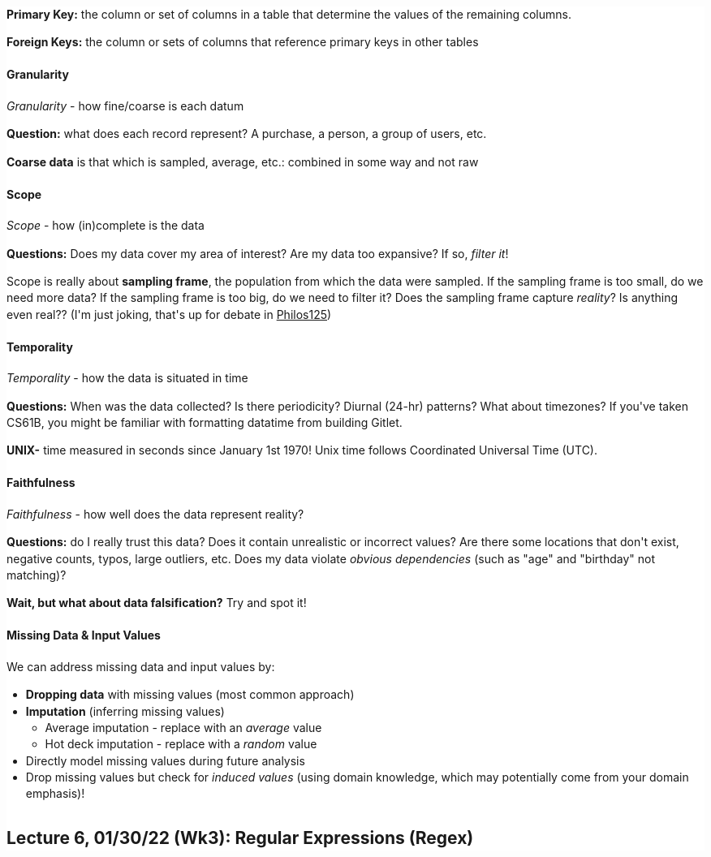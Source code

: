 **Primary Key:** the column or set of columns in a table that determine the values of the remaining columns.

**Foreign Keys:** the column or sets of columns that reference primary keys in other tables

#### Granularity

*Granularity* - how fine/coarse is each datum

**Question:** what does each record represent? A purchase, a person, a group of users, etc.

**Coarse data** is that which is sampled, average, etc.: combined in some way and not raw 

#### Scope

*Scope* - how (in)complete is the data

**Questions:** Does my data cover my area of interest? Are my data too expansive? If so, *filter it*!

Scope is really about **sampling frame**, the population from which the data were sampled. If the sampling frame is too small, do we need more data? If the sampling frame is too big, do we need to filter it? Does the sampling frame capture *reality*? Is anything even real?? (I'm just joking, that's up for debate in [Philos125](https://philosophy.berkeley.edu/courses/detail/350))

#### Temporality

*Temporality* - how the data is situated in time

**Questions:** When was the data collected? Is there periodicity? Diurnal (24-hr) patterns? What about timezones? If you've taken CS61B, you might be familiar with formatting datatime from building Gitlet.

**UNIX-** time measured in seconds since January 1st 1970! Unix time follows Coordinated Universal Time (UTC).

#### Faithfulness

*Faithfulness* - how well does the data represent reality?

**Questions:** do I really trust this data? Does it contain unrealistic or incorrect values? Are there some locations that don't exist, negative counts, typos, large outliers, etc. Does my data violate *obvious dependencies* (such as "age" and "birthday" not matching)? 

**Wait, but what about data falsification?** Try and spot it!

#### Missing Data & Input Values

We can address missing data and input values by:
- **Dropping data** with missing values (most common approach)
- **Imputation** (inferring missing values)
  - Average imputation - replace with an *average* value
  - Hot deck imputation - replace with a *random* value
- Directly model missing values during future analysis
- Drop missing values but check for *induced values* (using domain knowledge, which may potentially come from your domain emphasis)!

## Lecture 6, 01/30/22 (Wk3): Regular Expressions (Regex)
